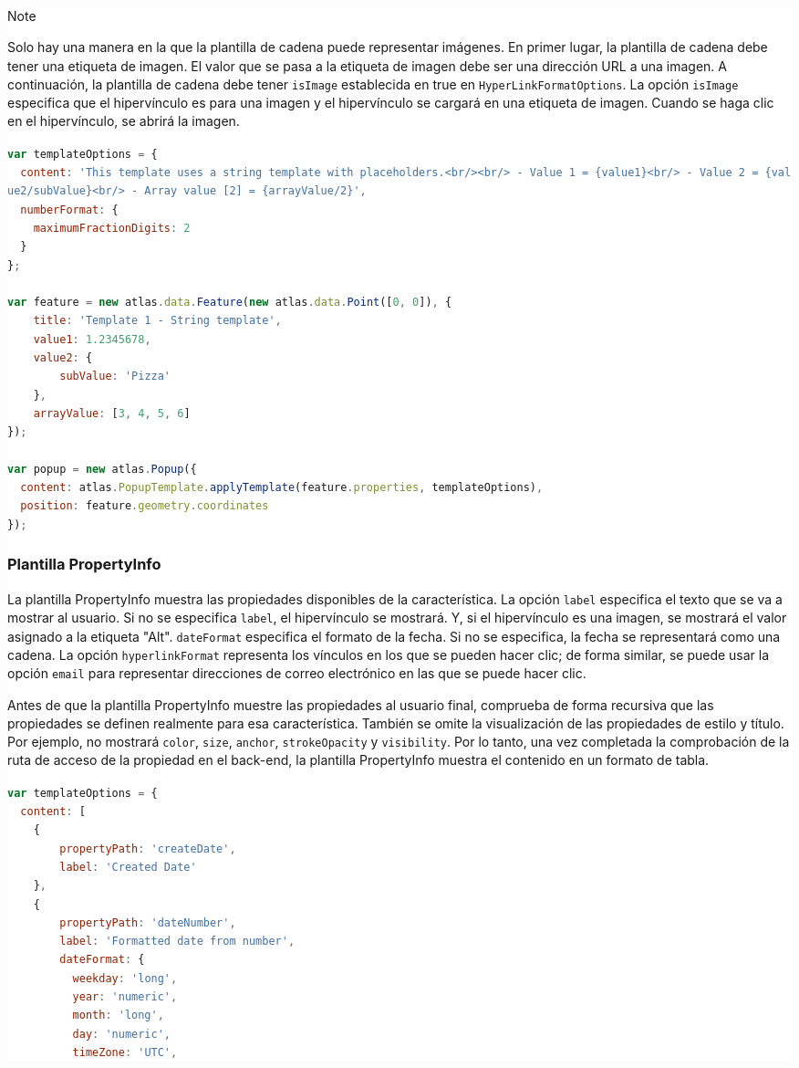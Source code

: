 > [!Note]
> Solo hay una manera en la que la plantilla de cadena puede representar imágenes. En primer lugar, la plantilla de cadena debe tener una etiqueta de imagen. El valor que se pasa a la etiqueta de imagen debe ser una dirección URL a una imagen. A continuación, la plantilla de cadena debe tener `isImage` establecida en true en `HyperLinkFormatOptions`. La opción `isImage` especifica que el hipervínculo es para una imagen y el hipervínculo se cargará en una etiqueta de imagen. Cuando se haga clic en el hipervínculo, se abrirá la imagen.

```javascript
var templateOptions = {
  content: 'This template uses a string template with placeholders.<br/><br/> - Value 1 = {value1}<br/> - Value 2 = {value2/subValue}<br/> - Array value [2] = {arrayValue/2}',
  numberFormat: {
    maximumFractionDigits: 2
  }
};

var feature = new atlas.data.Feature(new atlas.data.Point([0, 0]), {
    title: 'Template 1 - String template',
    value1: 1.2345678,
    value2: {
        subValue: 'Pizza'
    },
    arrayValue: [3, 4, 5, 6]
});

var popup = new atlas.Popup({
  content: atlas.PopupTemplate.applyTemplate(feature.properties, templateOptions),
  position: feature.geometry.coordinates
});
```

### <a name="propertyinfo-template"></a>Plantilla PropertyInfo

La plantilla PropertyInfo muestra las propiedades disponibles de la característica. La opción `label` especifica el texto que se va a mostrar al usuario. Si no se especifica `label`, el hipervínculo se mostrará. Y, si el hipervínculo es una imagen, se mostrará el valor asignado a la etiqueta "Alt". `dateFormat` especifica el formato de la fecha. Si no se especifica, la fecha se representará como una cadena. La opción `hyperlinkFormat` representa los vínculos en los que se pueden hacer clic; de forma similar, se puede usar la opción `email` para representar direcciones de correo electrónico en las que se puede hacer clic.

Antes de que la plantilla PropertyInfo muestre las propiedades al usuario final, comprueba de forma recursiva que las propiedades se definen realmente para esa característica. También se omite la visualización de las propiedades de estilo y título. Por ejemplo, no mostrará `color`, `size`, `anchor`, `strokeOpacity` y `visibility`. Por lo tanto, una vez completada la comprobación de la ruta de acceso de la propiedad en el back-end, la plantilla PropertyInfo muestra el contenido en un formato de tabla.

```javascript
var templateOptions = {
  content: [
    {
        propertyPath: 'createDate',
        label: 'Created Date'
    },
    {
        propertyPath: 'dateNumber',
        label: 'Formatted date from number',
        dateFormat: {
          weekday: 'long',
          year: 'numeric',
          month: 'long',
          day: 'numeric',
          timeZone: 'UTC',
```